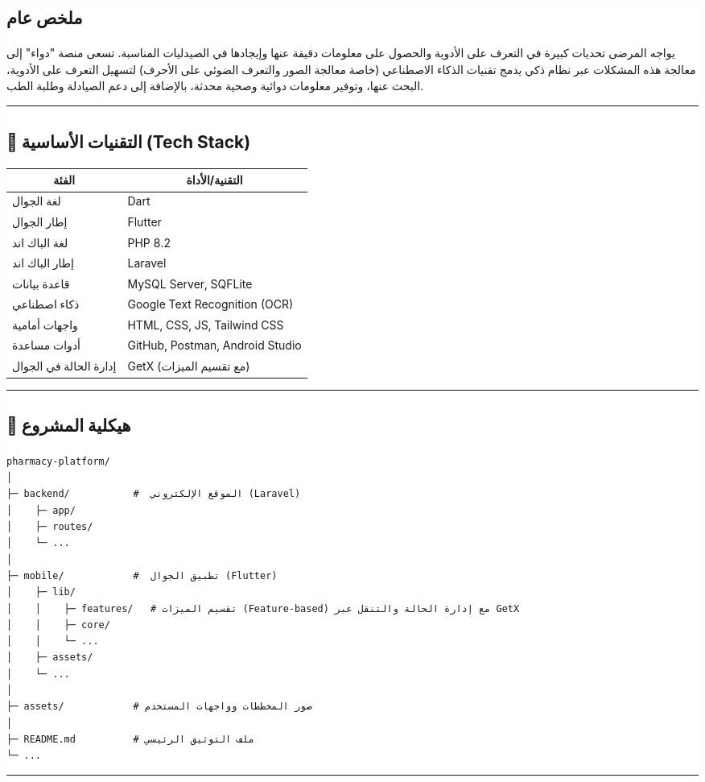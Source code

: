 
## ملخص عام

يواجه المرضى تحديات كبيرة في التعرف على الأدوية والحصول على معلومات دقيقة عنها وإيجادها في الصيدليات المناسبة. تسعى منصة "دواء" إلى معالجة هذه المشكلات عبر نظام ذكي يدمج تقنيات الذكاء الاصطناعي (خاصة معالجة الصور والتعرف الضوئي على الأحرف) لتسهيل التعرف على الأدوية، البحث عنها، وتوفير معلومات دوائية وصحية محدثة، بالإضافة إلى دعم الصيادلة وطلبة الطب.

---

## 🧰 التقنيات الأساسية (Tech Stack)

| الفئة              |          التقنية/الأداة              |
|-------------------------|----------------------------------|
| لغة الجوال              | Dart                            |
| إطار الجوال             | Flutter                         |
| لغة الباك اند           | PHP 8.2                         |
| إطار الباك اند          | Laravel                         |
| قاعدة بيانات            | MySQL Server, SQFLite           |
| ذكاء اصطناعي            | Google Text Recognition (OCR)   |
| واجهات أمامية           | HTML, CSS, JS, Tailwind CSS     |
| أدوات مساعدة            | GitHub, Postman, Android Studio |
| إدارة الحالة في الجوال | GetX (مع تقسيم الميزات)        |

---

## 📁 هيكلية المشروع

```
pharmacy-platform/
│
├─ backend/           #  الموقع الإلكتروني (Laravel)
│    ├─ app/
│    ├─ routes/
│    └─ ...
│
├─ mobile/            #  تطبيق الجوال (Flutter)
│    ├─ lib/
│    │    ├─ features/   # تقسيم الميزات (Feature-based) مع إدارة الحالة والتنقل عبر GetX
│    │    ├─ core/
│    │    └─ ...
│    ├─ assets/
│    └─ ...
│
├─ assets/            # صور المخططات وواجهات المستخدم
│
├─ README.md          # ملف التوثيق الرئيسي
└─ ...
```

---